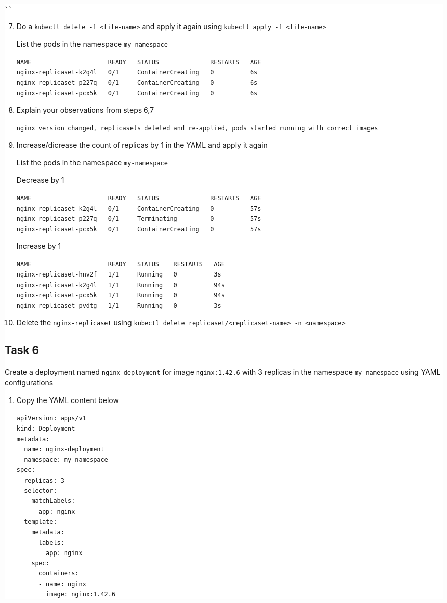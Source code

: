 	``

7. Do a `kubectl delete -f <file-name>` and apply it again using `kubectl apply -f <file-name>`

	List the pods in the namespace `my-namespace` 
	```
	NAME                     READY   STATUS              RESTARTS   AGE
	nginx-replicaset-k2g4l   0/1     ContainerCreating   0          6s
	nginx-replicaset-p227q   0/1     ContainerCreating   0          6s
	nginx-replicaset-pcx5k   0/1     ContainerCreating   0          6s

	```

8. Explain your observations from steps 6,7

	```
	nginx version changed, replicasets deleted and re-applied, pods started running with correct images

	```


9. Increase/dicrease the count of replicas by 1 in the YAML and apply it again 

	List the pods in the namespace `my-namespace`

 	Decrease by 1
	```
	NAME                     READY   STATUS              RESTARTS   AGE
	nginx-replicaset-k2g4l   0/1     ContainerCreating   0          57s
	nginx-replicaset-p227q   0/1     Terminating         0          57s
	nginx-replicaset-pcx5k   0/1     ContainerCreating   0          57s
	```

 	Increase by 1
	```
 	NAME                     READY   STATUS    RESTARTS   AGE
	nginx-replicaset-hnv2f   1/1     Running   0          3s
	nginx-replicaset-k2g4l   1/1     Running   0          94s
	nginx-replicaset-pcx5k   1/1     Running   0          94s
	nginx-replicaset-pvdtg   1/1     Running   0          3s
	```
11. Delete the `nginx-replicaset` using `kubectl delete replicaset/<replicaset-name> -n <namespace>`

## Task 6
Create a deployment named `nginx-deployment` for image `nginx:1.42.6` with 3 replicas in the namespace `my-namespace` using YAML configurations

1. Copy the YAML content below
	```
	apiVersion: apps/v1
	kind: Deployment
	metadata:
	  name: nginx-deployment
	  namespace: my-namespace
	spec:
	  replicas: 3
	  selector:
	    matchLabels:
	      app: nginx
	  template:
	    metadata:
	      labels:
	        app: nginx
	    spec:
	      containers:
	      - name: nginx
	        image: nginx:1.42.6
